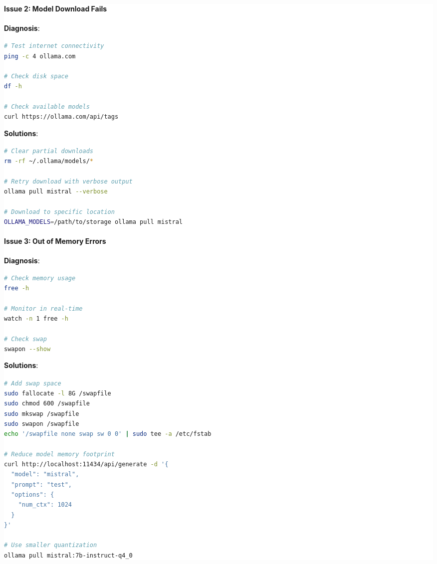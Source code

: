 #### Issue 2: Model Download Fails

**Diagnosis**:
```bash
# Test internet connectivity
ping -c 4 ollama.com

# Check disk space
df -h

# Check available models
curl https://ollama.com/api/tags
```

**Solutions**:
```bash
# Clear partial downloads
rm -rf ~/.ollama/models/*

# Retry download with verbose output
ollama pull mistral --verbose

# Download to specific location
OLLAMA_MODELS=/path/to/storage ollama pull mistral
```

#### Issue 3: Out of Memory Errors

**Diagnosis**:
```bash
# Check memory usage
free -h

# Monitor in real-time
watch -n 1 free -h

# Check swap
swapon --show
```

**Solutions**:
```bash
# Add swap space
sudo fallocate -l 8G /swapfile
sudo chmod 600 /swapfile
sudo mkswap /swapfile
sudo swapon /swapfile
echo '/swapfile none swap sw 0 0' | sudo tee -a /etc/fstab

# Reduce model memory footprint
curl http://localhost:11434/api/generate -d '{
  "model": "mistral",
  "prompt": "test",
  "options": {
    "num_ctx": 1024
  }
}'

# Use smaller quantization
ollama pull mistral:7b-instruct-q4_0
```
